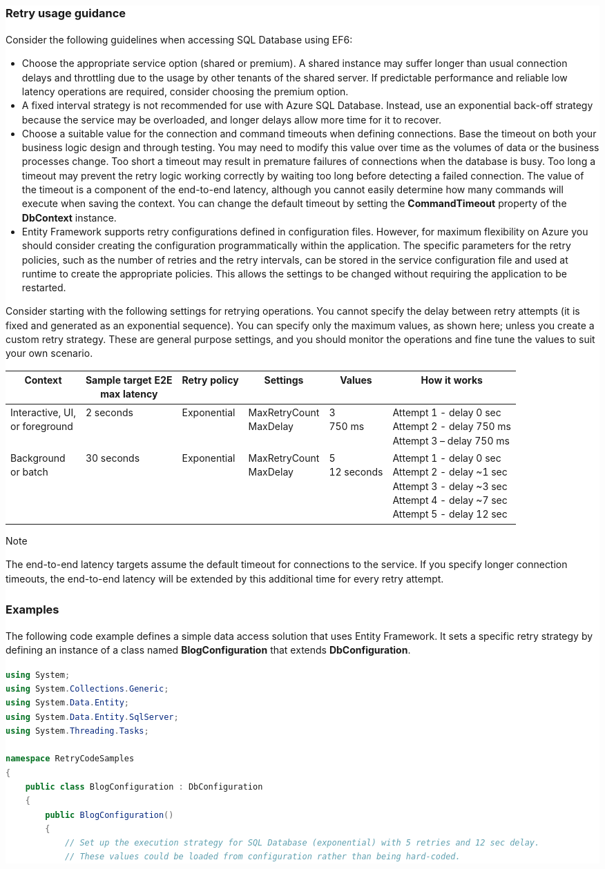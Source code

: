 ### Retry usage guidance
Consider the following guidelines when accessing SQL Database using EF6:

* Choose the appropriate service option (shared or premium). A shared instance may suffer longer than usual connection delays and throttling due to the usage by other tenants of the shared server. If predictable performance and reliable low latency operations are required, consider choosing the premium option.
* A fixed interval strategy is not recommended for use with Azure SQL Database. Instead, use an exponential back-off strategy because the service may be overloaded, and longer delays allow more time for it to recover.
* Choose a suitable value for the connection and command timeouts when defining connections. Base the timeout on both your business logic design and through testing. You may need to modify this value over time as the volumes of data or the business processes change. Too short a timeout may result in premature failures of connections when the database is busy. Too long a timeout may prevent the retry logic working correctly by waiting too long before detecting a failed connection. The value of the timeout is a component of the end-to-end latency, although you cannot easily determine how many commands will execute when saving the context. You can change the default timeout by setting the **CommandTimeout** property of the **DbContext** instance.
* Entity Framework supports retry configurations defined in configuration files. However, for maximum flexibility on Azure you should consider creating the configuration programmatically within the application. The specific parameters for the retry policies, such as the number of retries and the retry intervals, can be stored in the service configuration file and used at runtime to create the appropriate policies. This allows the settings to be changed without requiring the application to be restarted.

Consider starting with the following settings for retrying operations. You cannot specify the delay between retry attempts (it is fixed and generated as an exponential sequence). You can specify only the maximum values, as shown here; unless you create a custom retry strategy. These are general purpose settings, and you should monitor the operations and fine tune the values to suit your own scenario.

| **Context** | **Sample target E2E<br />max latency** | **Retry policy** | **Settings** | **Values** | **How it works** |
| --- | --- | --- | --- | --- | --- |
| Interactive, UI,<br />or foreground |2 seconds |Exponential |MaxRetryCount<br />MaxDelay |3<br />750 ms |Attempt 1 - delay 0 sec<br />Attempt 2 - delay 750 ms<br />Attempt 3 – delay 750 ms |
| Background<br /> or batch |30 seconds |Exponential |MaxRetryCount<br />MaxDelay |5<br />12 seconds |Attempt 1 - delay 0 sec<br />Attempt 2 - delay ~1 sec<br />Attempt 3 - delay ~3 sec<br />Attempt 4 - delay ~7 sec<br />Attempt 5 - delay 12 sec |

> [!NOTE]
> The end-to-end latency targets assume the default timeout for connections to the service. If you specify longer connection timeouts, the end-to-end latency will be extended by this additional time for every retry attempt.
>
>

### Examples
The following code example defines a simple data access solution that uses Entity Framework. It sets a specific retry strategy by defining an instance of a class named **BlogConfiguration** that extends **DbConfiguration**.

```csharp
using System;
using System.Collections.Generic;
using System.Data.Entity;
using System.Data.Entity.SqlServer;
using System.Threading.Tasks;

namespace RetryCodeSamples
{
    public class BlogConfiguration : DbConfiguration
    {
        public BlogConfiguration()
        {
            // Set up the execution strategy for SQL Database (exponential) with 5 retries and 12 sec delay.
            // These values could be loaded from configuration rather than being hard-coded.
```

[autorest]: https://github.com/Azure/autorest/tree/master/docs
[ConnectionPolicy.RetryOptions]: https://msdn.microsoft.com/library/azure/microsoft.azure.documents.client.connectionpolicy.retryoptions.aspx
[entlib]: http://msdn.microsoft.com/library/dn440719.aspx
[redis-cache-troubleshoot]: /azure/redis-cache/cache-how-to-troubleshoot
[SearchIndexClient]: https://msdn.microsoft.com/library/azure/microsoft.azure.search.searchindexclient.aspx
[SearchServiceClient]: https://msdn.microsoft.com/library/microsoft.azure.search.searchserviceclient.aspx